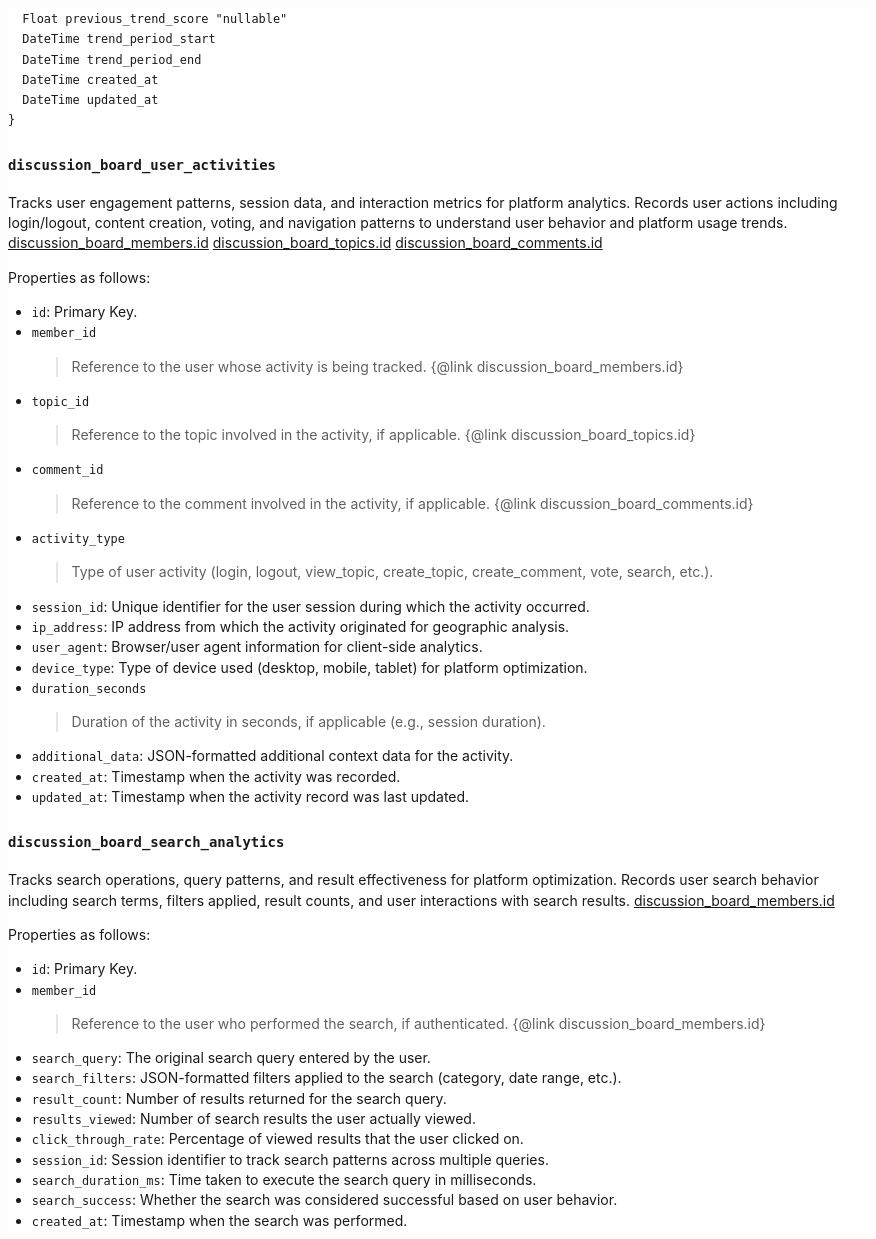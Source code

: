 ```mermaid
  Float previous_trend_score "nullable"
  DateTime trend_period_start
  DateTime trend_period_end
  DateTime created_at
  DateTime updated_at
}
```

### `discussion_board_user_activities`

Tracks user engagement patterns, session data, and interaction metrics
for platform analytics. Records user actions including login/logout,
content creation, voting, and navigation patterns to understand user
behavior and platform usage trends. [discussion_board_members.id](#discussion_board_members)
[discussion_board_topics.id](#discussion_board_topics) [discussion_board_comments.id](#discussion_board_comments)

Properties as follows:

- `id`: Primary Key.
- `member_id`
  > Reference to the user whose activity is being tracked. {@link
  > discussion_board_members.id}
- `topic_id`
  > Reference to the topic involved in the activity, if applicable. {@link
  > discussion_board_topics.id}
- `comment_id`
  > Reference to the comment involved in the activity, if applicable. {@link
  > discussion_board_comments.id}
- `activity_type`
  > Type of user activity (login, logout, view_topic, create_topic,
  > create_comment, vote, search, etc.).
- `session_id`: Unique identifier for the user session during which the activity occurred.
- `ip_address`: IP address from which the activity originated for geographic analysis.
- `user_agent`: Browser/user agent information for client-side analytics.
- `device_type`: Type of device used (desktop, mobile, tablet) for platform optimization.
- `duration_seconds`
  > Duration of the activity in seconds, if applicable (e.g., session
  > duration).
- `additional_data`: JSON-formatted additional context data for the activity.
- `created_at`: Timestamp when the activity was recorded.
- `updated_at`: Timestamp when the activity record was last updated.

### `discussion_board_search_analytics`

Tracks search operations, query patterns, and result effectiveness for
platform optimization. Records user search behavior including search
terms, filters applied, result counts, and user interactions with search
results. [discussion_board_members.id](#discussion_board_members)

Properties as follows:

- `id`: Primary Key.
- `member_id`
  > Reference to the user who performed the search, if authenticated. {@link
  > discussion_board_members.id}
- `search_query`: The original search query entered by the user.
- `search_filters`: JSON-formatted filters applied to the search (category, date range, etc.).
- `result_count`: Number of results returned for the search query.
- `results_viewed`: Number of search results the user actually viewed.
- `click_through_rate`: Percentage of viewed results that the user clicked on.
- `session_id`: Session identifier to track search patterns across multiple queries.
- `search_duration_ms`: Time taken to execute the search query in milliseconds.
- `search_success`: Whether the search was considered successful based on user behavior.
- `created_at`: Timestamp when the search was performed.